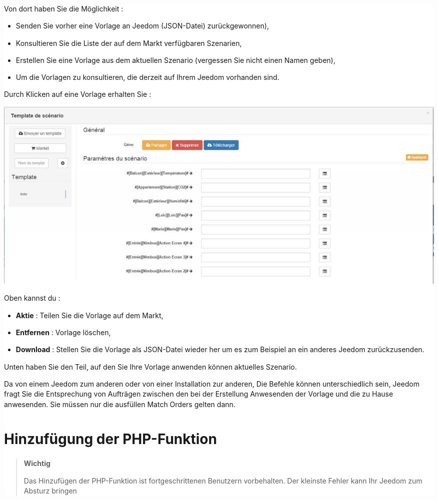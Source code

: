 Von dort haben Sie die Möglichkeit :

-   Senden Sie vorher eine Vorlage an Jeedom (JSON-Datei)
    zurückgewonnen),

-   Konsultieren Sie die Liste der auf dem Markt verfügbaren Szenarien,

-   Erstellen Sie eine Vorlage aus dem aktuellen Szenario (vergessen Sie nicht
    einen Namen geben),

-   Um die Vorlagen zu konsultieren, die derzeit auf Ihrem Jeedom vorhanden sind.

Durch Klicken auf eine Vorlage erhalten Sie :

![scenario17](./images/scenario17.JPG)

Oben kannst du :

-   **Aktie** : Teilen Sie die Vorlage auf dem Markt,

-   **Entfernen** : Vorlage löschen,

-   **Download** : Stellen Sie die Vorlage als JSON-Datei wieder her
    um es zum Beispiel an ein anderes Jeedom zurückzusenden.

Unten haben Sie den Teil, auf den Sie Ihre Vorlage anwenden können
aktuelles Szenario.

Da von einem Jeedom zum anderen oder von einer Installation zur anderen,
Die Befehle können unterschiedlich sein, Jeedom fragt Sie die
Entsprechung von Aufträgen zwischen den bei der Erstellung Anwesenden
der Vorlage und die zu Hause anwesenden. Sie müssen nur die ausfüllen
Match Orders gelten dann.

Hinzufügung der PHP-Funktion
====================

> **Wichtig**
>
> Das Hinzufügen der PHP-Funktion ist fortgeschrittenen Benutzern vorbehalten. Der kleinste Fehler kann Ihr Jeedom zum Absturz bringen
